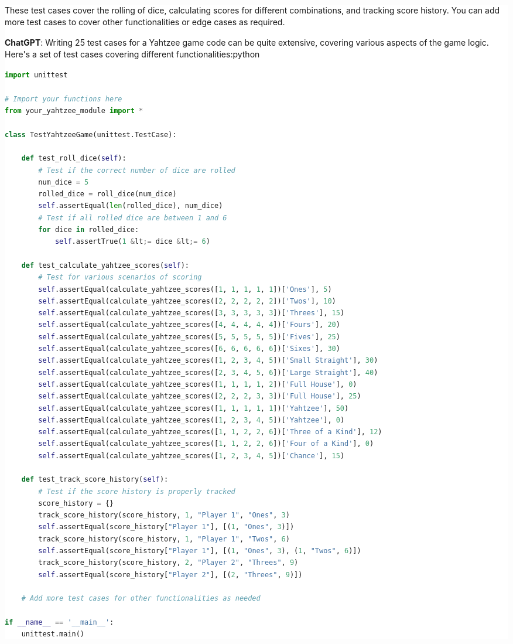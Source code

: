 These test cases cover the rolling of dice, calculating scores for different combinations, and tracking score history. You can add more test cases to cover other functionalities or edge cases as required.

**ChatGPT**: Writing 25 test cases for a Yahtzee game code can be quite extensive, covering various aspects of the game logic. Here's a set of test cases covering different functionalities:python
```python
import unittest

# Import your functions here
from your_yahtzee_module import *

class TestYahtzeeGame(unittest.TestCase):
    
    def test_roll_dice(self):
        # Test if the correct number of dice are rolled
        num_dice = 5
        rolled_dice = roll_dice(num_dice)
        self.assertEqual(len(rolled_dice), num_dice)
        # Test if all rolled dice are between 1 and 6
        for dice in rolled_dice:
            self.assertTrue(1 &lt;= dice &lt;= 6)
    
    def test_calculate_yahtzee_scores(self):
        # Test for various scenarios of scoring
        self.assertEqual(calculate_yahtzee_scores([1, 1, 1, 1, 1])['Ones'], 5)
        self.assertEqual(calculate_yahtzee_scores([2, 2, 2, 2, 2])['Twos'], 10)
        self.assertEqual(calculate_yahtzee_scores([3, 3, 3, 3, 3])['Threes'], 15)
        self.assertEqual(calculate_yahtzee_scores([4, 4, 4, 4, 4])['Fours'], 20)
        self.assertEqual(calculate_yahtzee_scores([5, 5, 5, 5, 5])['Fives'], 25)
        self.assertEqual(calculate_yahtzee_scores([6, 6, 6, 6, 6])['Sixes'], 30)
        self.assertEqual(calculate_yahtzee_scores([1, 2, 3, 4, 5])['Small Straight'], 30)
        self.assertEqual(calculate_yahtzee_scores([2, 3, 4, 5, 6])['Large Straight'], 40)
        self.assertEqual(calculate_yahtzee_scores([1, 1, 1, 1, 2])['Full House'], 0)
        self.assertEqual(calculate_yahtzee_scores([2, 2, 2, 3, 3])['Full House'], 25)
        self.assertEqual(calculate_yahtzee_scores([1, 1, 1, 1, 1])['Yahtzee'], 50)
        self.assertEqual(calculate_yahtzee_scores([1, 2, 3, 4, 5])['Yahtzee'], 0)
        self.assertEqual(calculate_yahtzee_scores([1, 1, 2, 2, 6])['Three of a Kind'], 12)
        self.assertEqual(calculate_yahtzee_scores([1, 1, 2, 2, 6])['Four of a Kind'], 0)
        self.assertEqual(calculate_yahtzee_scores([1, 2, 3, 4, 5])['Chance'], 15)
    
    def test_track_score_history(self):
        # Test if the score history is properly tracked
        score_history = {}
        track_score_history(score_history, 1, "Player 1", "Ones", 3)
        self.assertEqual(score_history["Player 1"], [(1, "Ones", 3)])
        track_score_history(score_history, 1, "Player 1", "Twos", 6)
        self.assertEqual(score_history["Player 1"], [(1, "Ones", 3), (1, "Twos", 6)])
        track_score_history(score_history, 2, "Player 2", "Threes", 9)
        self.assertEqual(score_history["Player 2"], [(2, "Threes", 9)])
    
    # Add more test cases for other functionalities as needed

if __name__ == '__main__':
    unittest.main()
```
